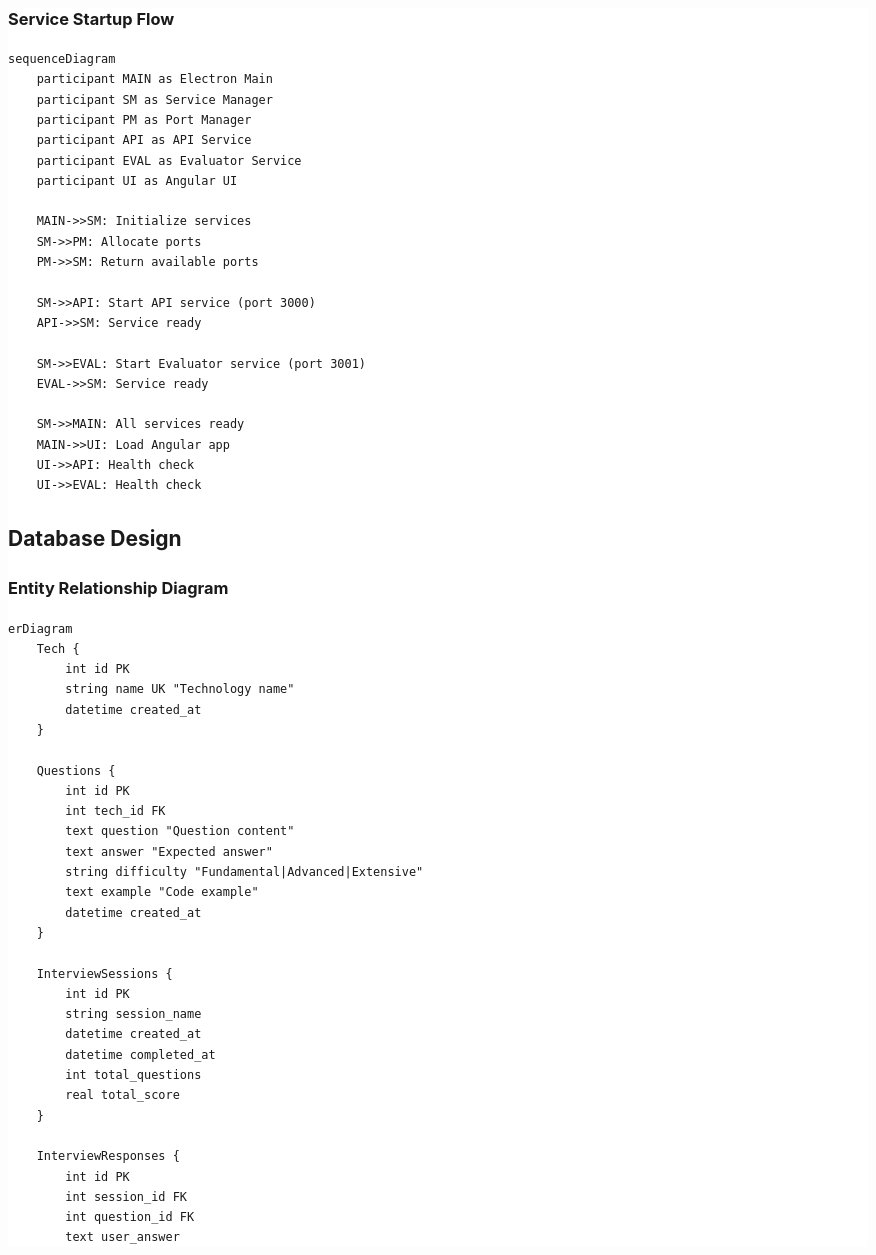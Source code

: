 ### Service Startup Flow

```mermaid
sequenceDiagram
    participant MAIN as Electron Main
    participant SM as Service Manager
    participant PM as Port Manager
    participant API as API Service
    participant EVAL as Evaluator Service
    participant UI as Angular UI
    
    MAIN->>SM: Initialize services
    SM->>PM: Allocate ports
    PM->>SM: Return available ports
    
    SM->>API: Start API service (port 3000)
    API->>SM: Service ready
    
    SM->>EVAL: Start Evaluator service (port 3001)
    EVAL->>SM: Service ready
    
    SM->>MAIN: All services ready
    MAIN->>UI: Load Angular app
    UI->>API: Health check
    UI->>EVAL: Health check
```

## Database Design

### Entity Relationship Diagram

```mermaid
erDiagram
    Tech {
        int id PK
        string name UK "Technology name"
        datetime created_at
    }
    
    Questions {
        int id PK
        int tech_id FK
        text question "Question content"
        text answer "Expected answer"
        string difficulty "Fundamental|Advanced|Extensive"
        text example "Code example"
        datetime created_at
    }
    
    InterviewSessions {
        int id PK
        string session_name
        datetime created_at
        datetime completed_at
        int total_questions
        real total_score
    }
    
    InterviewResponses {
        int id PK
        int session_id FK
        int question_id FK
        text user_answer
```